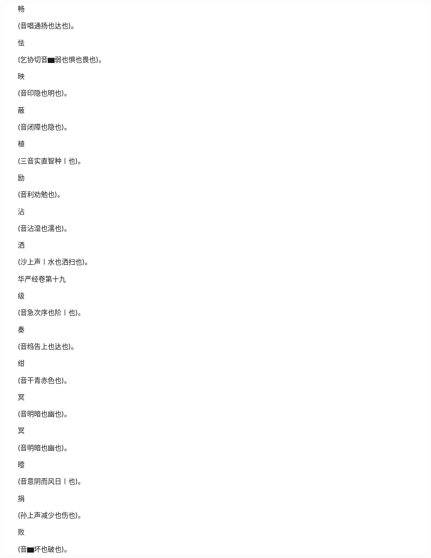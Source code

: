 　　畅

　　(音唱通扬也达也)。

　　怯

　　(乞协切音▆弱也惧也畏也)。

　　映

　　(音印隐也明也)。

　　蔽

　　(音闭障也隐也)。

　　植

　　(三音实直智种〡也)。

　　励

　　(音利劝勉也)。

　　沾

　　(音沾湿也濡也)。

　　洒

　　(沙上声〡水也洒扫也)。

　　华严经卷第十九

　　级

　　(音急次序也阶〡也)。

　　奏

　　(音绉告上也达也)。

　　绀

　　(音干青赤色也)。

　　冥

　　(音明暗也幽也)。

　　冥

　　(音明暗也幽也)。

　　曀

　　(音意阴而风日〡也)。

　　捐

　　(孙上声减少也伤也)。

　　败

　　(音▆坏也破也)。

